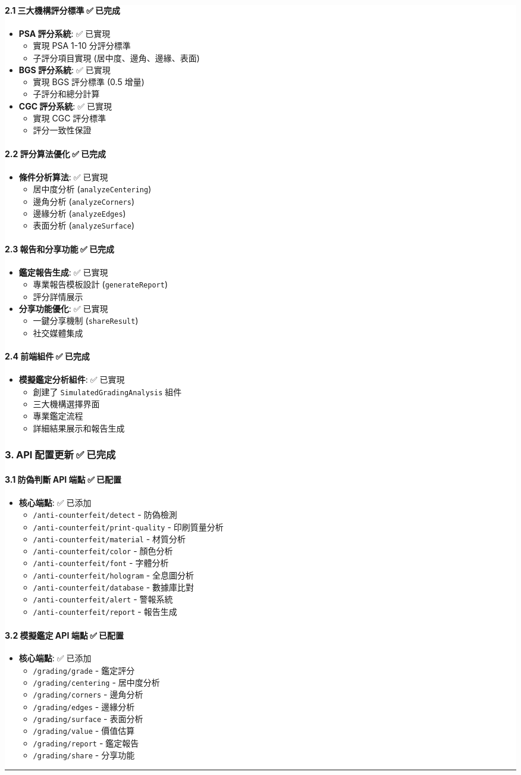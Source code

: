 #### 2.1 三大機構評分標準 ✅ 已完成
- **PSA 評分系統**: ✅ 已實現
  - 實現 PSA 1-10 分評分標準
  - 子評分項目實現 (居中度、邊角、邊緣、表面)
- **BGS 評分系統**: ✅ 已實現
  - 實現 BGS 評分標準 (0.5 增量)
  - 子評分和總分計算
- **CGC 評分系統**: ✅ 已實現
  - 實現 CGC 評分標準
  - 評分一致性保證

#### 2.2 評分算法優化 ✅ 已完成
- **條件分析算法**: ✅ 已實現
  - 居中度分析 (`analyzeCentering`)
  - 邊角分析 (`analyzeCorners`)
  - 邊緣分析 (`analyzeEdges`)
  - 表面分析 (`analyzeSurface`)

#### 2.3 報告和分享功能 ✅ 已完成
- **鑑定報告生成**: ✅ 已實現
  - 專業報告模板設計 (`generateReport`)
  - 評分詳情展示
- **分享功能優化**: ✅ 已實現
  - 一鍵分享機制 (`shareResult`)
  - 社交媒體集成

#### 2.4 前端組件 ✅ 已完成
- **模擬鑑定分析組件**: ✅ 已實現
  - 創建了 `SimulatedGradingAnalysis` 組件
  - 三大機構選擇界面
  - 專業鑑定流程
  - 詳細結果展示和報告生成

### 3. API 配置更新 ✅ 已完成

#### 3.1 防偽判斷 API 端點 ✅ 已配置
- **核心端點**: ✅ 已添加
  - `/anti-counterfeit/detect` - 防偽檢測
  - `/anti-counterfeit/print-quality` - 印刷質量分析
  - `/anti-counterfeit/material` - 材質分析
  - `/anti-counterfeit/color` - 顏色分析
  - `/anti-counterfeit/font` - 字體分析
  - `/anti-counterfeit/hologram` - 全息圖分析
  - `/anti-counterfeit/database` - 數據庫比對
  - `/anti-counterfeit/alert` - 警報系統
  - `/anti-counterfeit/report` - 報告生成

#### 3.2 模擬鑑定 API 端點 ✅ 已配置
- **核心端點**: ✅ 已添加
  - `/grading/grade` - 鑑定評分
  - `/grading/centering` - 居中度分析
  - `/grading/corners` - 邊角分析
  - `/grading/edges` - 邊緣分析
  - `/grading/surface` - 表面分析
  - `/grading/value` - 價值估算
  - `/grading/report` - 鑑定報告
  - `/grading/share` - 分享功能

---